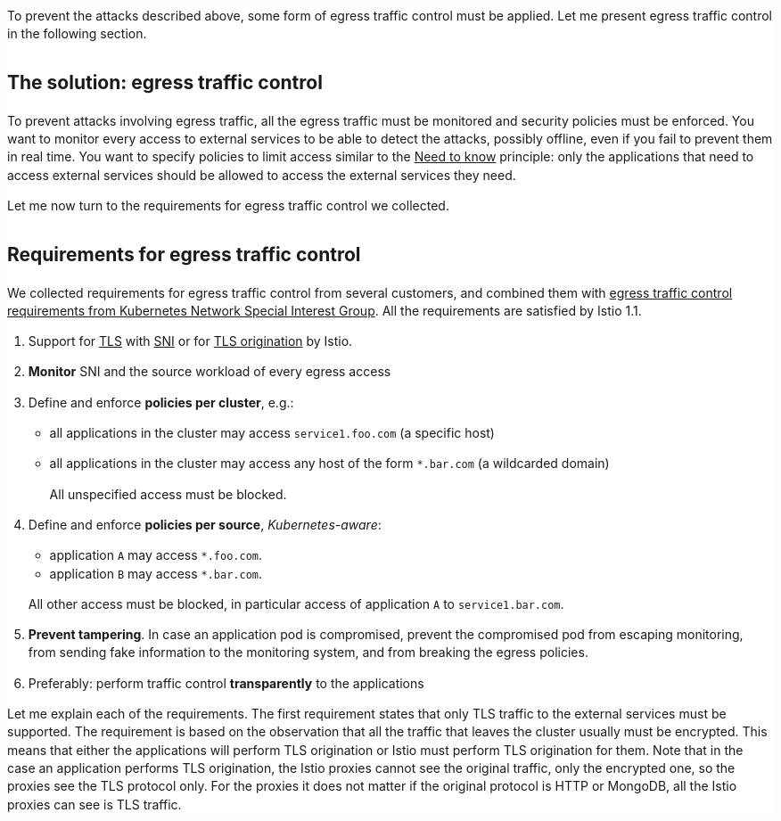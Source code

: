 To prevent the attacks described above, some form of egress traffic control must be applied. Let me present egress
traffic control in the following section.

## The solution: egress traffic control

To prevent attacks involving egress traffic, all the
egress traffic must be monitored and security policies must be enforced. You want to monitor every access to external
services to be able to detect the attacks, possibly offline, even if you fail to prevent them in real time.
You want to specify policies to limit access similar to the
[Need to know](https://en.wikipedia.org/wiki/Need_to_know#In_computer_technology]) principle: only the applications that
need to access external services should be allowed to access the external services they need.

Let me now turn to the requirements for egress traffic control we collected.

## Requirements for egress traffic control

We collected requirements for egress traffic control from several customers, and combined them with
[egress traffic control requirements from Kubernetes Network Special Interest Group](https://docs.google.com/document/d/1-Cq_Y-yuyNklvdnaZF9Qngl3xe0NnArT7Xt_Wno9beg).
All the requirements are satisfied by Istio 1.1.

1. Support for [TLS](https://en.wikipedia.org/wiki/Transport_Layer_Security) with [SNI](https://en.wikipedia.org/wiki/Server_Name_Indication) or for [TLS origination](/help/glossary/#tls-origination) by Istio.
1. **Monitor** SNI and the source workload of every egress access
1. Define and enforce **policies per cluster**, e.g.:

   * all applications in the cluster may access `service1.foo.com` (a specific host)
   * all applications in the cluster may access any host of the form `*.bar.com` (a wildcarded domain)

     All unspecified access must be blocked.

1. Define and enforce **policies per source**, _Kubernetes-aware_:

   * application `A` may access `*.foo.com`.
   * application `B` may access `*.bar.com`.

    All other access must be blocked, in particular access of application `A` to `service1.bar.com`.

1. **Prevent tampering**. In case an application pod is compromised, prevent the compromised pod from escaping monitoring,
from sending fake information to the monitoring system, and from breaking the egress policies.
1. Preferably: perform traffic control **transparently** to the applications

Let me explain each of the requirements. The first requirement states that only TLS traffic to the external services must be
supported. The requirement is based on the observation that all the traffic that leaves the cluster usually must be
encrypted.
This means that either the applications will perform TLS origination or Istio must perform TLS origination
for them. Note that in the case an application performs TLS origination, the Istio proxies cannot see the original traffic,
only the encrypted one, so the proxies see the TLS protocol only. For the proxies it does not matter if the original
protocol is HTTP or MongoDB, all the Istio proxies can see is TLS traffic.
